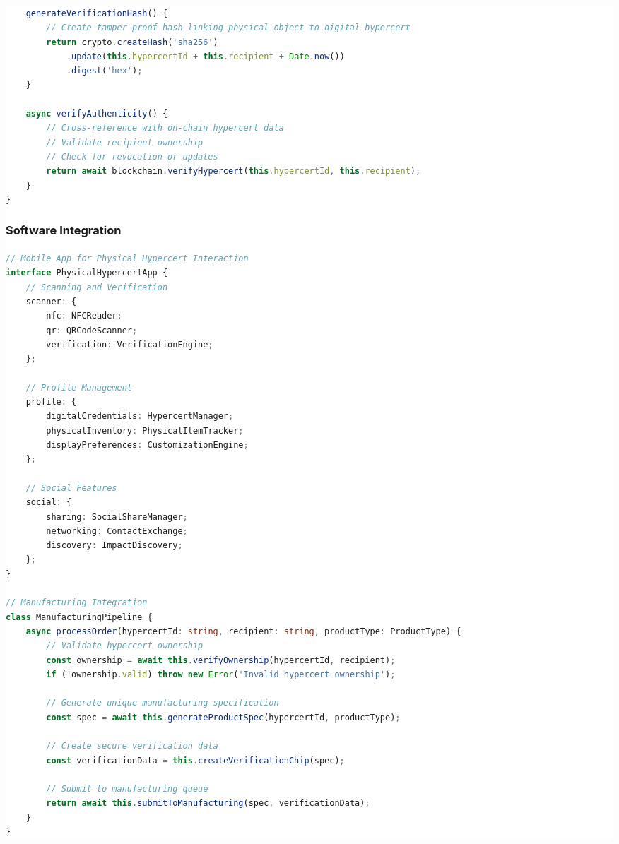 ```javascript
    generateVerificationHash() {
        // Create tamper-proof hash linking physical object to digital hypercert
        return crypto.createHash('sha256')
            .update(this.hypercertId + this.recipient + Date.now())
            .digest('hex');
    }
    
    async verifyAuthenticity() {
        // Cross-reference with on-chain hypercert data
        // Validate recipient ownership
        // Check for revocation or updates
        return await blockchain.verifyHypercert(this.hypercertId, this.recipient);
    }
}
```

### Software Integration

```typescript
// Mobile App for Physical Hypercert Interaction
interface PhysicalHypercertApp {
    // Scanning and Verification
    scanner: {
        nfc: NFCReader;
        qr: QRCodeScanner;
        verification: VerificationEngine;
    };
    
    // Profile Management
    profile: {
        digitalCredentials: HypercertManager;
        physicalInventory: PhysicalItemTracker;
        displayPreferences: CustomizationEngine;
    };
    
    // Social Features
    social: {
        sharing: SocialShareManager;
        networking: ContactExchange;
        discovery: ImpactDiscovery;
    };
}

// Manufacturing Integration
class ManufacturingPipeline {
    async processOrder(hypercertId: string, recipient: string, productType: ProductType) {
        // Validate hypercert ownership
        const ownership = await this.verifyOwnership(hypercertId, recipient);
        if (!ownership.valid) throw new Error('Invalid hypercert ownership');
        
        // Generate unique manufacturing specification
        const spec = await this.generateProductSpec(hypercertId, productType);
        
        // Create secure verification data
        const verificationData = this.createVerificationChip(spec);
        
        // Submit to manufacturing queue
        return await this.submitToManufacturing(spec, verificationData);
    }
}
```
